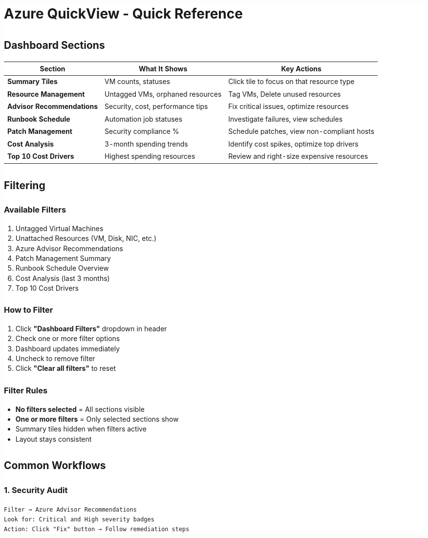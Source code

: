 # Azure QuickView - Quick Reference

## Dashboard Sections

| Section | What It Shows | Key Actions |
|---------|--------------|-------------|
| **Summary Tiles** | VM counts, statuses | Click tile to focus on that resource type |
| **Resource Management** | Untagged VMs, orphaned resources | Tag VMs, Delete unused resources |
| **Advisor Recommendations** | Security, cost, performance tips | Fix critical issues, optimize resources |
| **Runbook Schedule** | Automation job statuses | Investigate failures, view schedules |
| **Patch Management** | Security compliance % | Schedule patches, view non-compliant hosts |
| **Cost Analysis** | 3-month spending trends | Identify cost spikes, optimize top drivers |
| **Top 10 Cost Drivers** | Highest spending resources | Review and right-size expensive resources |

## Filtering

### Available Filters
1. Untagged Virtual Machines
2. Unattached Resources (VM, Disk, NIC, etc.)
3. Azure Advisor Recommendations
4. Patch Management Summary
5. Runbook Schedule Overview
6. Cost Analysis (last 3 months)
7. Top 10 Cost Drivers

### How to Filter
1. Click **"Dashboard Filters"** dropdown in header
2. Check one or more filter options
3. Dashboard updates immediately
4. Uncheck to remove filter
5. Click **"Clear all filters"** to reset

### Filter Rules
- **No filters selected** = All sections visible
- **One or more filters** = Only selected sections show
- Summary tiles hidden when filters active
- Layout stays consistent

## Common Workflows

### 1. Security Audit
```
Filter → Azure Advisor Recommendations
Look for: Critical and High severity badges
Action: Click "Fix" button → Follow remediation steps
```
